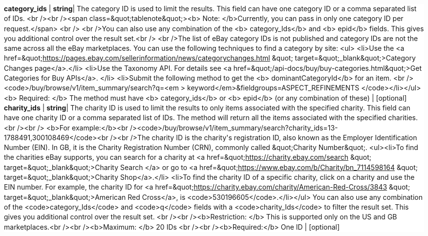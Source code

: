  **category_ids** | **string**| The category ID is used to limit the results. This field can have one category ID or a comma separated list of IDs.    &lt;br /&gt;&lt;br /&gt;&lt;span class&#x3D;\&quot;tablenote\&quot;&gt;&lt;b&gt; Note: &lt;/b&gt;Currently, you can pass in only one category ID per request.&lt;/span&gt; &lt;br /&gt; &lt;br /&gt;You can also use any combination of the &lt;b&gt; category_Ids&lt;/b&gt; and &lt;b&gt; epid&lt;/b&gt; fields. This gives you additional control over the result set.&lt;br /&gt; &lt;br /&gt;The list of eBay category IDs is not published and category IDs are not the same across all the eBay marketplaces. You can use the following techniques to find a category by site: &lt;ul&gt; &lt;li&gt;Use the &lt;a href&#x3D;\&quot;https://pages.ebay.com/sellerinformation/news/categorychanges.html \&quot; target&#x3D;\&quot;_blank\&quot;&gt;Category Changes page&lt;/a&gt;.&lt;/li&gt; &lt;li&gt;Use the Taxonomy API. For details see &lt;a href&#x3D;\&quot;/api-docs/buy/buy-categories.html\&quot;&gt;Get Categories for Buy APIs&lt;/a&gt;. &lt;/li&gt;  &lt;li&gt;Submit the following method to get the &lt;b&gt; dominantCategoryId&lt;/b&gt; for an item. &lt;br /&gt;&lt;code&gt;/buy/browse/v1/item_summary/search?q&#x3D;&lt;em &gt; keyword&lt;/em&gt;&amp;fieldgroups&#x3D;ASPECT_REFINEMENTS  &lt;/code&gt;&lt;/li&gt;&lt;/ul&gt;   &lt;b&gt; Required: &lt;/b&gt; The method must have &lt;b&gt; category_ids&lt;/b&gt; or &lt;b&gt; epid&lt;/b&gt; (or any combination of these) | [optional]
 **charity_ids** | **string**| The charity ID is used to limit the results to only items associated with the specified charity. This field can have one charity ID or a comma separated list of IDs. The method will return all the items associated with the specified charities.&lt;br /&gt;&lt;br /&gt; &lt;b&gt;For example:&lt;/b&gt;&lt;br /&gt;&lt;code&gt;/buy/browse/v1/item_summary/search?charity_ids&#x3D;13-1788491,300108469&lt;/code&gt;&lt;br /&gt;&lt;br /&gt;The charity ID is the charity&#39;s registration ID, also known as the Employer Identification Number (EIN). In GB, it is the Charity Registration Number (CRN), commonly called \&quot;Charity Number\&quot;.   &lt;ul&gt;&lt;li&gt;To find the charities eBay supports, you can search for a charity at &lt;a href&#x3D;\&quot;https://charity.ebay.com/search \&quot; target&#x3D;\&quot;_blank\&quot;&gt;Charity Search &lt;/a&gt; or go to &lt;a href&#x3D;\&quot;https://www.ebay.com/b/Charity/bn_7114598164 \&quot; target&#x3D;\&quot;_blank\&quot;&gt;Charity Shop&lt;/a&gt;.&lt;/li&gt;   &lt;li&gt;To find the charity ID of a specific charity, click on a charity and use the EIN number. For example, the charity ID for  &lt;a href&#x3D;\&quot;https://charity.ebay.com/charity/American-Red-Cross/3843 \&quot; target&#x3D;\&quot;_blank\&quot;&gt;American Red Cross&lt;/a&gt;, is &lt;code&gt;530196605&lt;/code&gt;.&lt;/li&gt;&lt;/ul&gt; You  can also use any combination of the &lt;code&gt;category_Ids&lt;/code&gt; and &lt;code&gt;q&lt;/code&gt; fields with a &lt;code&gt;charity_Ids&lt;/code&gt; to filter the result set. This gives you additional control over the result set. &lt;br /&gt;&lt;br /&gt;&lt;b&gt;Restriction: &lt;/b&gt; This is supported only on the US and GB marketplaces.&lt;br /&gt;&lt;br /&gt;&lt;b&gt;Maximum: &lt;/b&gt; 20 IDs &lt;br /&gt;&lt;br /&gt;&lt;b&gt;Required:&lt;/b&gt; One ID | [optional]